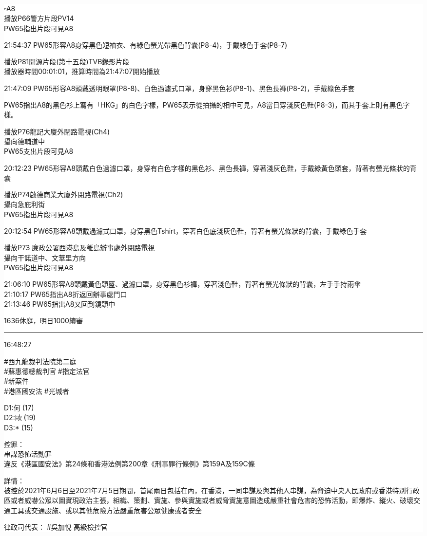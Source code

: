 ▫️A8  
播放P66警方片段PV14  
PW65指出片段可見A8  
  
21:54:37 PW65形容A8身穿黑色短袖衣、有綠色螢光帶黑色背囊(P8-4)，手戴綠色手套(P8-7)  
  
播放P81開源片段(第十五段)TVB錄影片段  
播放器時間00:01:01，推算時間為21:47:07開始播放  
  
21:47:09 PW65形容A8頭戴透明眼罩(P8-8)、白色過濾式口罩，身穿黑色衫(P8-1)、黑色長褲(P8-2)，手戴綠色手套  
  
PW65指出A8的黑色衫上寫有「HKG」的白色字樣，PW65表示從拍攝的相中可見，A8當日穿淺灰色鞋(P8-3)，而其手套上則有黑色字樣。  
  
播放P76龍記大廈外閉路電視(Ch4)  
攝向德輔道中  
PW65支出片段可見A8  
  
20:12:23 PW65形容A8頭戴白色過濾口罩，身穿有白色字樣的黑色衫、黑色長褲，穿著淺灰色鞋，手戴綠黃色頭套，背著有螢光條狀的背囊  
  
播放P74啟德商業大廈外閉路電視(Ch2)  
攝向急庇利街  
PW65指出片段可見A8  
  
20:12:54 PW65形容A8頭戴過濾式口罩，身穿黑色Tshirt，穿著白色底淺灰色鞋，背著有螢光條狀的背囊，手戴綠色手套  
  
播放P73 廉政公署西港島及離島辦事處外閉路電視  
攝向干諾道中、文華里方向  
PW65指出片段可見A8  
  
21:06:10 PW65形容A8頭戴黃色頭盔、過濾口罩，身穿黑色衫褲，穿著淺色鞋，背著有螢光條狀的背囊，左手手持雨傘  
21:10:17 PW65指出A8折返回辦事處門口  
21:13:46 PW65指出A8又回到鏡頭中  
  
1636休庭，明日1000續審

---
      
16:48:27



\#西九龍裁判法院第二庭  
\#蘇惠德總裁判官 \#指定法官  
\#新案件  
\#港區國安法 \#光城者  
  
D1:何 (17)  
D2:歐 (19)  
D3:\* (15)  
  
控罪：  
串謀恐怖活動罪  
違反《港區國安法》第24條和香港法例第200章《刑事罪行條例》第159A及159C條  
  
詳情：  
被控於2021年6月6日至2021年7月5日期間，首尾兩日包括在內，在香港，一同串謀及與其他人串謀，為脅迫中央人民政府或香港特別行政區或者威嚇公眾以圖實現政治主張，組織、策劃、實施、參與實施或者威脅實施意圖造成嚴重社會危害的恐怖活動，即爆炸、縱火、破壞交通工具或交通設施、或以其他危險方法嚴重危害公眾健康或者安全  
  
律政司代表： \#吳加悅 高級檢控官  
  